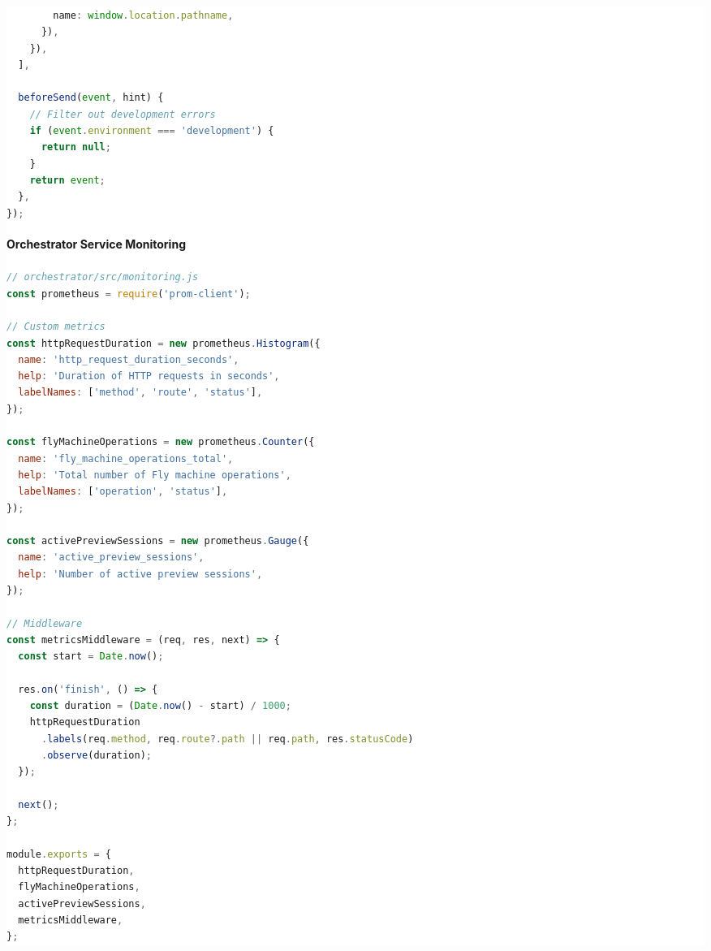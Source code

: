 ```javascript
        name: window.location.pathname,
      }),
    }),
  ],
  
  beforeSend(event, hint) {
    // Filter out development errors
    if (event.environment === 'development') {
      return null;
    }
    return event;
  },
});
```

#### **Orchestrator Service Monitoring**
```javascript
// orchestrator/src/monitoring.js
const prometheus = require('prom-client');

// Custom metrics
const httpRequestDuration = new prometheus.Histogram({
  name: 'http_request_duration_seconds',
  help: 'Duration of HTTP requests in seconds',
  labelNames: ['method', 'route', 'status'],
});

const flyMachineOperations = new prometheus.Counter({
  name: 'fly_machine_operations_total',
  help: 'Total number of Fly machine operations',
  labelNames: ['operation', 'status'],
});

const activePreviewSessions = new prometheus.Gauge({
  name: 'active_preview_sessions',
  help: 'Number of active preview sessions',
});

// Middleware
const metricsMiddleware = (req, res, next) => {
  const start = Date.now();
  
  res.on('finish', () => {
    const duration = (Date.now() - start) / 1000;
    httpRequestDuration
      .labels(req.method, req.route?.path || req.path, res.statusCode)
      .observe(duration);
  });
  
  next();
};

module.exports = {
  httpRequestDuration,
  flyMachineOperations,
  activePreviewSessions,
  metricsMiddleware,
};
```
